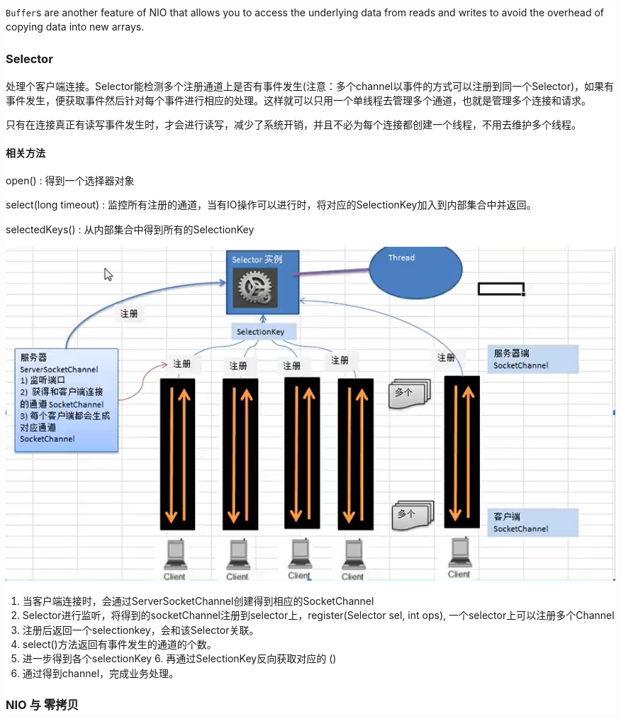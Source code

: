 `Buffer`s are another feature of NIO that allows you to access the underlying data from reads and writes to avoid the overhead of copying data into new arrays.

### Selector

处理个客户端连接。Selector能检测多个注册通道上是否有事件发生(注意：多个channel以事件的方式可以注册到同一个Selector)，如果有事件发生，便获取事件然后针对每个事件进行相应的处理。这样就可以只用一个单线程去管理多个通道，也就是管理多个连接和请求。

只有在连接真正有读写事件发生时，才会进行读写，减少了系统开销，并且不必为每个连接都创建一个线程，不用去维护多个线程。

#### 相关方法

open() : 得到一个选择器对象

select(long timeout) : 监控所有注册的通道，当有IO操作可以进行时，将对应的SelectionKey加入到内部集合中并返回。

selectedKeys() : 从内部集合中得到所有的SelectionKey

![image-20200805144941937](..\typora-user-images\image-20200805144941937.png)

1. 当客户端连接时，会通过ServerSocketChannel创建得到相应的SocketChannel
2. Selector进行监听，将得到的socketChannel注册到selector上，register(Selector sel, int ops), 一个selector上可以注册多个Channel
3. 注册后返回一个selectionkey，会和该Selector关联。
4. select()方法返回有事件发生的通道的个数。
5. 进一步得到各个selectionKey
   6. 再通过SelectionKey反向获取对应的 ()
7. 通过得到channel，完成业务处理。

### NIO 与 零拷贝
